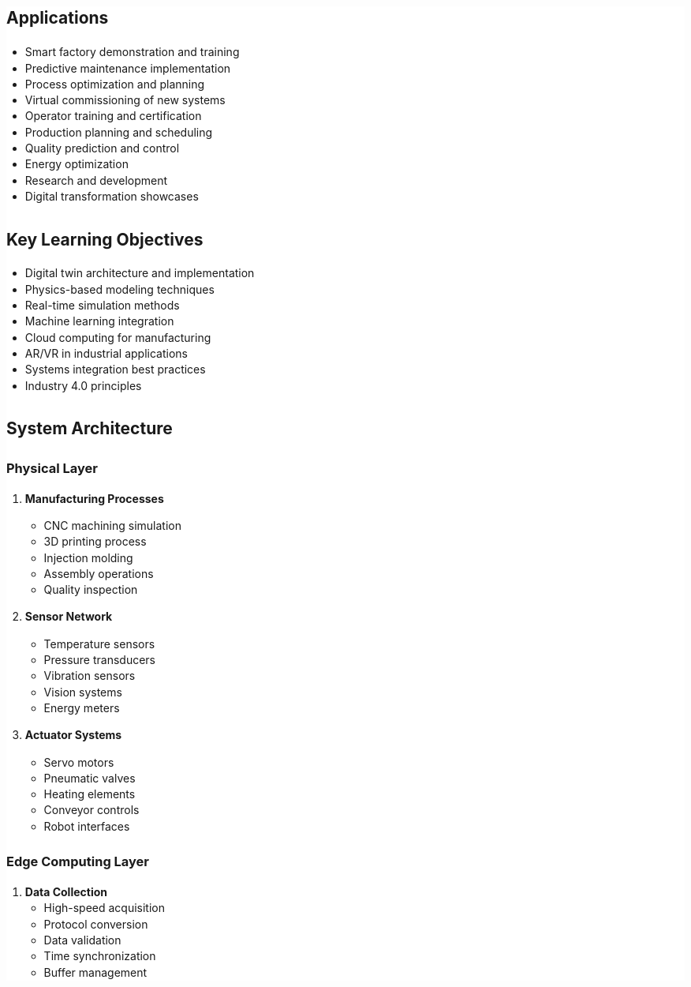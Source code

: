 ## Applications
- Smart factory demonstration and training
- Predictive maintenance implementation
- Process optimization and planning
- Virtual commissioning of new systems
- Operator training and certification
- Production planning and scheduling
- Quality prediction and control
- Energy optimization
- Research and development
- Digital transformation showcases

## Key Learning Objectives
- Digital twin architecture and implementation
- Physics-based modeling techniques
- Real-time simulation methods
- Machine learning integration
- Cloud computing for manufacturing
- AR/VR in industrial applications
- Systems integration best practices
- Industry 4.0 principles

## System Architecture

### Physical Layer
1. **Manufacturing Processes**
   - CNC machining simulation
   - 3D printing process
   - Injection molding
   - Assembly operations
   - Quality inspection

2. **Sensor Network**
   - Temperature sensors
   - Pressure transducers
   - Vibration sensors
   - Vision systems
   - Energy meters

3. **Actuator Systems**
   - Servo motors
   - Pneumatic valves
   - Heating elements
   - Conveyor controls
   - Robot interfaces

### Edge Computing Layer
1. **Data Collection**
   - High-speed acquisition
   - Protocol conversion
   - Data validation
   - Time synchronization
   - Buffer management
